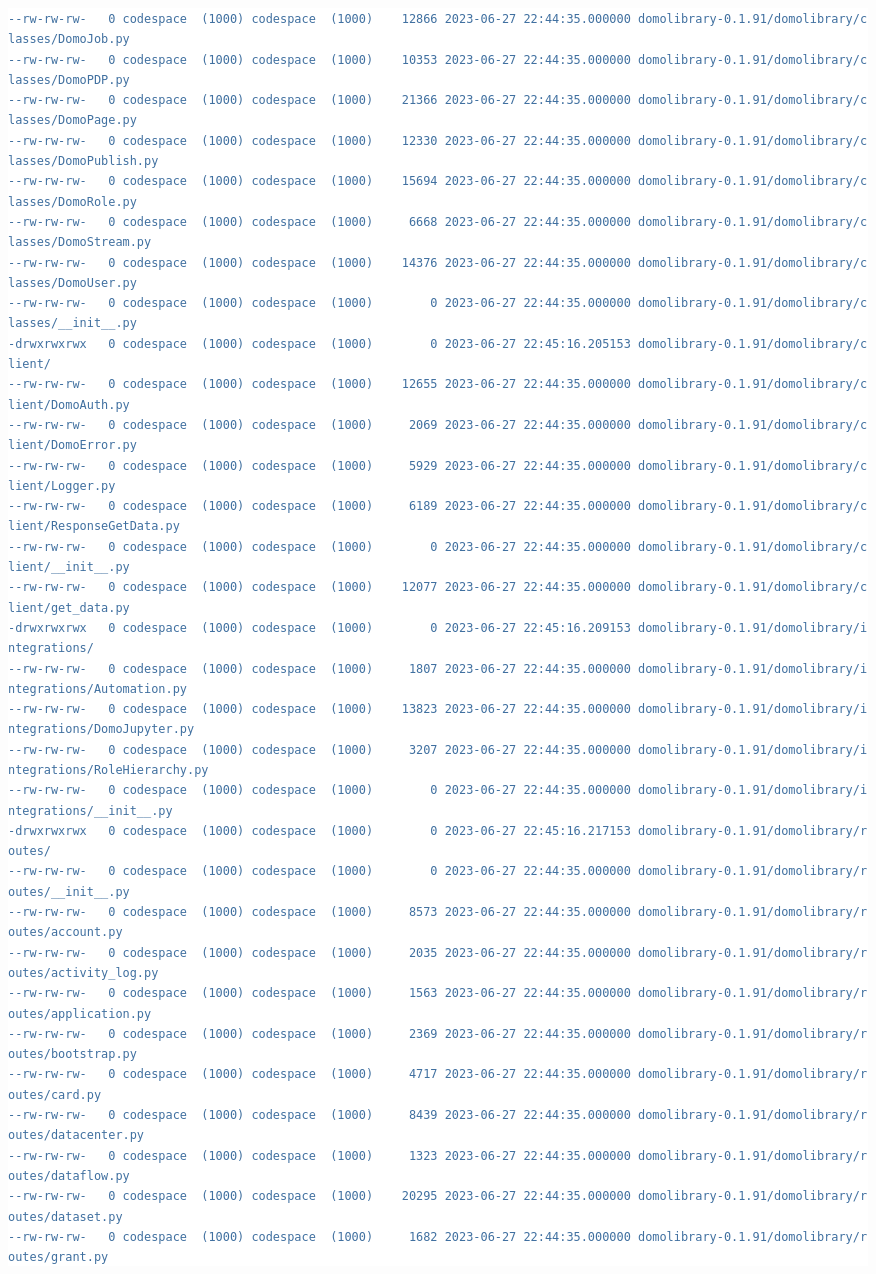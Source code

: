 ```diff
--rw-rw-rw-   0 codespace  (1000) codespace  (1000)    12866 2023-06-27 22:44:35.000000 domolibrary-0.1.91/domolibrary/classes/DomoJob.py
--rw-rw-rw-   0 codespace  (1000) codespace  (1000)    10353 2023-06-27 22:44:35.000000 domolibrary-0.1.91/domolibrary/classes/DomoPDP.py
--rw-rw-rw-   0 codespace  (1000) codespace  (1000)    21366 2023-06-27 22:44:35.000000 domolibrary-0.1.91/domolibrary/classes/DomoPage.py
--rw-rw-rw-   0 codespace  (1000) codespace  (1000)    12330 2023-06-27 22:44:35.000000 domolibrary-0.1.91/domolibrary/classes/DomoPublish.py
--rw-rw-rw-   0 codespace  (1000) codespace  (1000)    15694 2023-06-27 22:44:35.000000 domolibrary-0.1.91/domolibrary/classes/DomoRole.py
--rw-rw-rw-   0 codespace  (1000) codespace  (1000)     6668 2023-06-27 22:44:35.000000 domolibrary-0.1.91/domolibrary/classes/DomoStream.py
--rw-rw-rw-   0 codespace  (1000) codespace  (1000)    14376 2023-06-27 22:44:35.000000 domolibrary-0.1.91/domolibrary/classes/DomoUser.py
--rw-rw-rw-   0 codespace  (1000) codespace  (1000)        0 2023-06-27 22:44:35.000000 domolibrary-0.1.91/domolibrary/classes/__init__.py
-drwxrwxrwx   0 codespace  (1000) codespace  (1000)        0 2023-06-27 22:45:16.205153 domolibrary-0.1.91/domolibrary/client/
--rw-rw-rw-   0 codespace  (1000) codespace  (1000)    12655 2023-06-27 22:44:35.000000 domolibrary-0.1.91/domolibrary/client/DomoAuth.py
--rw-rw-rw-   0 codespace  (1000) codespace  (1000)     2069 2023-06-27 22:44:35.000000 domolibrary-0.1.91/domolibrary/client/DomoError.py
--rw-rw-rw-   0 codespace  (1000) codespace  (1000)     5929 2023-06-27 22:44:35.000000 domolibrary-0.1.91/domolibrary/client/Logger.py
--rw-rw-rw-   0 codespace  (1000) codespace  (1000)     6189 2023-06-27 22:44:35.000000 domolibrary-0.1.91/domolibrary/client/ResponseGetData.py
--rw-rw-rw-   0 codespace  (1000) codespace  (1000)        0 2023-06-27 22:44:35.000000 domolibrary-0.1.91/domolibrary/client/__init__.py
--rw-rw-rw-   0 codespace  (1000) codespace  (1000)    12077 2023-06-27 22:44:35.000000 domolibrary-0.1.91/domolibrary/client/get_data.py
-drwxrwxrwx   0 codespace  (1000) codespace  (1000)        0 2023-06-27 22:45:16.209153 domolibrary-0.1.91/domolibrary/integrations/
--rw-rw-rw-   0 codespace  (1000) codespace  (1000)     1807 2023-06-27 22:44:35.000000 domolibrary-0.1.91/domolibrary/integrations/Automation.py
--rw-rw-rw-   0 codespace  (1000) codespace  (1000)    13823 2023-06-27 22:44:35.000000 domolibrary-0.1.91/domolibrary/integrations/DomoJupyter.py
--rw-rw-rw-   0 codespace  (1000) codespace  (1000)     3207 2023-06-27 22:44:35.000000 domolibrary-0.1.91/domolibrary/integrations/RoleHierarchy.py
--rw-rw-rw-   0 codespace  (1000) codespace  (1000)        0 2023-06-27 22:44:35.000000 domolibrary-0.1.91/domolibrary/integrations/__init__.py
-drwxrwxrwx   0 codespace  (1000) codespace  (1000)        0 2023-06-27 22:45:16.217153 domolibrary-0.1.91/domolibrary/routes/
--rw-rw-rw-   0 codespace  (1000) codespace  (1000)        0 2023-06-27 22:44:35.000000 domolibrary-0.1.91/domolibrary/routes/__init__.py
--rw-rw-rw-   0 codespace  (1000) codespace  (1000)     8573 2023-06-27 22:44:35.000000 domolibrary-0.1.91/domolibrary/routes/account.py
--rw-rw-rw-   0 codespace  (1000) codespace  (1000)     2035 2023-06-27 22:44:35.000000 domolibrary-0.1.91/domolibrary/routes/activity_log.py
--rw-rw-rw-   0 codespace  (1000) codespace  (1000)     1563 2023-06-27 22:44:35.000000 domolibrary-0.1.91/domolibrary/routes/application.py
--rw-rw-rw-   0 codespace  (1000) codespace  (1000)     2369 2023-06-27 22:44:35.000000 domolibrary-0.1.91/domolibrary/routes/bootstrap.py
--rw-rw-rw-   0 codespace  (1000) codespace  (1000)     4717 2023-06-27 22:44:35.000000 domolibrary-0.1.91/domolibrary/routes/card.py
--rw-rw-rw-   0 codespace  (1000) codespace  (1000)     8439 2023-06-27 22:44:35.000000 domolibrary-0.1.91/domolibrary/routes/datacenter.py
--rw-rw-rw-   0 codespace  (1000) codespace  (1000)     1323 2023-06-27 22:44:35.000000 domolibrary-0.1.91/domolibrary/routes/dataflow.py
--rw-rw-rw-   0 codespace  (1000) codespace  (1000)    20295 2023-06-27 22:44:35.000000 domolibrary-0.1.91/domolibrary/routes/dataset.py
--rw-rw-rw-   0 codespace  (1000) codespace  (1000)     1682 2023-06-27 22:44:35.000000 domolibrary-0.1.91/domolibrary/routes/grant.py
```